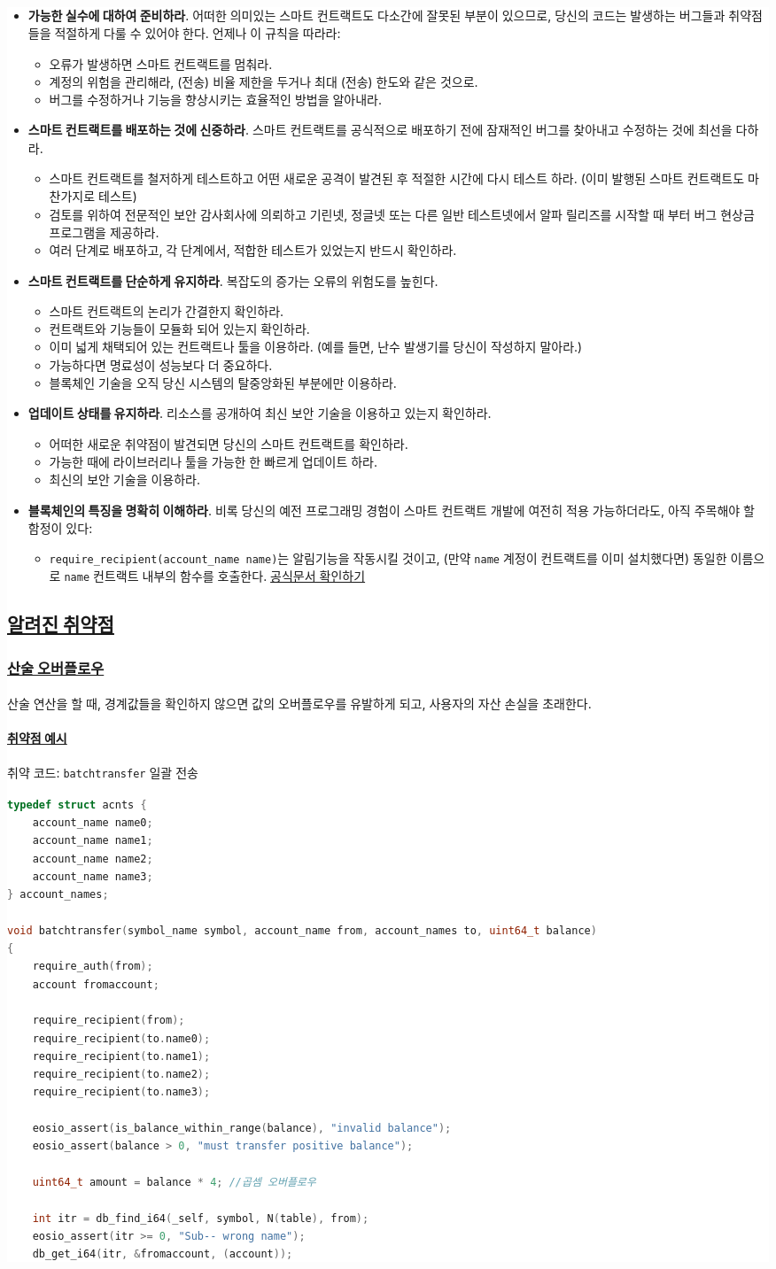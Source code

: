 - **가능한 실수에 대하여 준비하라**. 어떠한 의미있는 스마트 컨트랙트도 다소간에 잘못된 부분이 있으므로, 당신의 코드는 발생하는 버그들과 취약점들을 적절하게 다룰 수 있어야 한다.
언제나 이 규칙을 따라라:
  - 오류가 발생하면 스마트 컨트랙트를 멈춰라.
  - 계정의 위험을 관리해라, (전송) 비율 제한을 두거나 최대 (전송) 한도와 같은 것으로.
  - 버그를 수정하거나 기능을 향상시키는 효율적인 방법을 알아내라.

- **스마트 컨트랙트를 배포하는 것에 신중하라**. 스마트 컨트랙트를 공식적으로 배포하기 전에 잠재적인 버그를 찾아내고 수정하는 것에 최선을 다하라.
  - 스마트 컨트랙트를 철저하게 테스트하고 어떤 새로운 공격이 발견된 후 적절한 시간에 다시 테스트 하라. (이미 발행된 스마트 컨트랙트도 마찬가지로 테스트)
  - 검토를 위하여 전문적인 보안 감사회사에 의뢰하고 기린넷, 정글넷 또는 다른 일반 테스트넷에서 알파 릴리즈를 시작할 때 부터 버그 현상금 프로그램을 제공하라.
  - 여러 단계로 배포하고, 각 단계에서, 적합한 테스트가 있었는지 반드시 확인하라.

- **스마트 컨트랙트를 단순하게 유지하라**. 복잡도의 증가는 오류의 위험도를 높힌다.
  - 스마트 컨트랙트의 논리가 간결한지 확인하라.
  - 컨트랙트와 기능들이 모듈화 되어 있는지 확인하라.
  - 이미 넓게 채택되어 있는 컨트랙트나 툴을 이용하라. (예를 들면, 난수 발생기를 당신이 작성하지 말아라.)
  - 가능하다면 명료성이 성능보다 더 중요하다.
  - 블록체인 기술을 오직 당신 시스템의 탈중앙화된 부분에만 이용하라.

- **업데이트 상태를 유지하라**. 리소스를 공개하여 최신 보안 기술을 이용하고 있는지 확인하라.
  - 어떠한 새로운 취약점이 발견되면 당신의 스마트 컨트랙트를 확인하라.
  - 가능한 때에 라이브러리나 툴을 가능한 한 빠르게 업데이트 하라.
  - 최신의 보안 기술을 이용하라.

- **블록체인의 특징을 명확히 이해하라**. 비록 당신의 예전 프로그래밍 경험이 스마트 컨트랙트 개발에 여전히 적용 가능하더라도, 아직 주목해야 할 함정이 있다:
  - `require_recipient(account_name name)`는 알림기능을 작동시킬 것이고, (만약 `name` 계정이 컨트랙트를 이미 설치했다면) 동일한 이름으로 `name` 컨트랙트 내부의 함수를 호출한다. [공식문서 확인하기](https://developers.eos.io/eosio-cpp/v1.2.0/reference#section-require_recipient)  

## [알려진 취약점](#알려진-취약점)

### [산술 오버플로우](#산술-오버플로우)

산술 연산을 할 때, 경계값들을 확인하지 않으면 값의 오버플로우를 유발하게 되고, 사용자의 자산 손실을 초래한다.

#### [취약점 예시](#취약점-예시)

취약 코드: `batchtransfer` 일괄 전송

```c++
typedef struct acnts {
    account_name name0;
    account_name name1;
    account_name name2;
    account_name name3;
} account_names;

void batchtransfer(symbol_name symbol, account_name from, account_names to, uint64_t balance)
{
    require_auth(from);
    account fromaccount;

    require_recipient(from);
    require_recipient(to.name0);
    require_recipient(to.name1);
    require_recipient(to.name2);
    require_recipient(to.name3);

    eosio_assert(is_balance_within_range(balance), "invalid balance");
    eosio_assert(balance > 0, "must transfer positive balance");

    uint64_t amount = balance * 4; //곱셈 오버플로우

    int itr = db_find_i64(_self, symbol, N(table), from);
    eosio_assert(itr >= 0, "Sub-- wrong name");
    db_get_i64(itr, &fromaccount, (account));
```